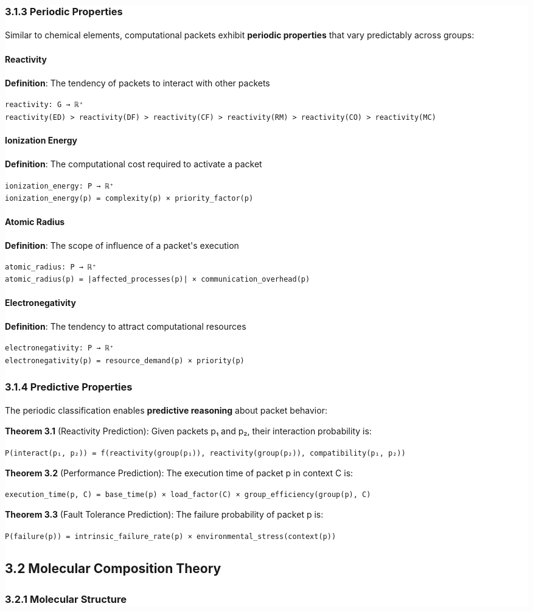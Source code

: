 ### 3.1.3 Periodic Properties

Similar to chemical elements, computational packets exhibit **periodic properties** that vary predictably across groups:

#### Reactivity
**Definition**: The tendency of packets to interact with other packets
```
reactivity: G → ℝ⁺
reactivity(ED) > reactivity(DF) > reactivity(CF) > reactivity(RM) > reactivity(CO) > reactivity(MC)
```

#### Ionization Energy
**Definition**: The computational cost required to activate a packet
```
ionization_energy: P → ℝ⁺
ionization_energy(p) = complexity(p) × priority_factor(p)
```

#### Atomic Radius
**Definition**: The scope of influence of a packet's execution
```
atomic_radius: P → ℝ⁺
atomic_radius(p) = |affected_processes(p)| × communication_overhead(p)
```

#### Electronegativity
**Definition**: The tendency to attract computational resources
```
electronegativity: P → ℝ⁺
electronegativity(p) = resource_demand(p) × priority(p)
```

### 3.1.4 Predictive Properties

The periodic classification enables **predictive reasoning** about packet behavior:

**Theorem 3.1** (Reactivity Prediction): Given packets p₁ and p₂, their interaction probability is:
```
P(interact(p₁, p₂)) = f(reactivity(group(p₁)), reactivity(group(p₂)), compatibility(p₁, p₂))
```

**Theorem 3.2** (Performance Prediction): The execution time of packet p in context C is:
```
execution_time(p, C) = base_time(p) × load_factor(C) × group_efficiency(group(p), C)
```

**Theorem 3.3** (Fault Tolerance Prediction): The failure probability of packet p is:
```
P(failure(p)) = intrinsic_failure_rate(p) × environmental_stress(context(p))
```

## 3.2 Molecular Composition Theory

### 3.2.1 Molecular Structure

